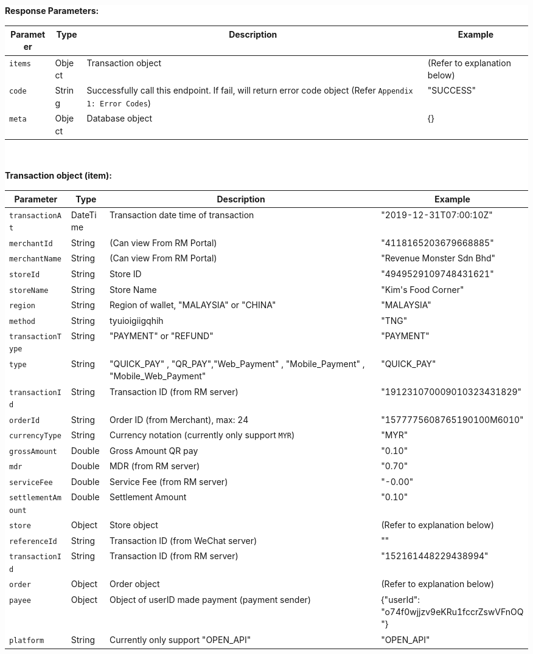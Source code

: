 <strong>Response Parameters:</strong>

| Parameter | Type   | Description                                                                                               | Example                      |
| --------- | ------ | --------------------------------------------------------------------------------------------------------- | ---------------------------- |
| `items`   | Object | Transaction object                                                                                        | (Refer to explanation below) |
| `code`    | String | Successfully call this endpoint. If fail, will return error code object (Refer `Appendix 1: Error Codes`) | "SUCCESS"                    |
| `meta`    | Object | Database object                                                                                           | {}                           |

<br/>

<strong>Transaction object (item):</strong>

| Parameter          | Type     | Description                                                                                                                    | Example                                    |
| ------------------ | -------- | ------------------------------------------------------------------------------------------------------------------------------ | ------------------------------------------ |
| `transactionAt`    | DateTime | Transaction date time of transaction                                                                                           | "2019-12-31T07:00:10Z"                     |
| `merchantId`       | String   | (Can view From RM Portal)                                                                                                      | "4118165203679668885"                      |
| `merchantName`     | String   | (Can view From RM Portal)                                                                                                      | "Revenue Monster Sdn Bhd"                  |
| `storeId`          | String   | Store ID                                                                                                                       | "4949529109748431621"                      |
| `storeName`        | String   | Store Name                                                                                                                     | "Kim's Food Corner"                        |
| `region`           | String   | Region of wallet, "MALAYSIA" or "CHINA"                                                                                        | "MALAYSIA"                                 |
| `method`           | String   | tyuioigiigqhih                                                                                                                 | "TNG"                                      |
| `transactionType`  | String   | "PAYMENT" or "REFUND"                                                                                                          | "PAYMENT"                                  |
| `type`             | String   | "QUICK_PAY" , "QR_PAY","Web_Payment" , "Mobile_Payment" , "Mobile_Web_Payment"                                                 | "QUICK_PAY"                                |
| `transactionId`    | String   | Transaction ID (from RM server)                                                                                                | "191231070009010323431829"                 |
| `orderId`          | String   | Order ID (from Merchant), max: 24                                                                                              | "1577775608765190100M6010"                 |
| `currencyType`     | String   | Currency notation (currently only support `MYR`)                                                                               | "MYR"                                      |
| `grossAmount`      | Double   | Gross Amount QR pay                                                                                                            | "0.10"                                     |
| `mdr`              | Double   | MDR (from RM server)                                                                                                           | "0.70"                                     |
| `serviceFee`       | Double   | Service Fee (from RM server)                                                                                                   | "-0.00"                                    |
| `settlementAmount` | Double   | Settlement Amount                                                                                                              | "0.10"                                     |
| `store`            | Object   | Store object                                                                                                                   | (Refer to explanation below)               |
| `referenceId`      | String   | Transaction ID (from WeChat server)                                                                                            | ""                                         |
| `transactionId`    | String   | Transaction ID (from RM server)                                                                                                | "152161448229438994"                       |
| `order`            | Object   | Order object                                                                                                                   | (Refer to explanation below)               |
| `payee`            | Object   | Object of userID made payment (payment sender)                                                                                 | {"userId": "o74f0wjjzv9eKRu1fccrZswVFnOQ"} |
| `platform`         | String   | Currently only support "OPEN_API"                                                                                              | "OPEN_API"                                 |